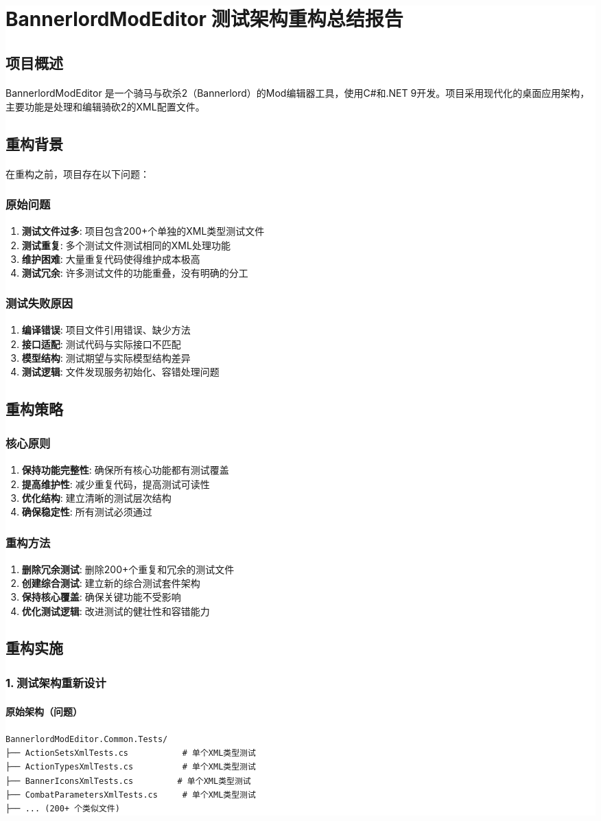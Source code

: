 # BannerlordModEditor 测试架构重构总结报告

## 项目概述

BannerlordModEditor 是一个骑马与砍杀2（Bannerlord）的Mod编辑器工具，使用C#和.NET 9开发。项目采用现代化的桌面应用架构，主要功能是处理和编辑骑砍2的XML配置文件。

## 重构背景

在重构之前，项目存在以下问题：

### 原始问题
1. **测试文件过多**: 项目包含200+个单独的XML类型测试文件
2. **测试重复**: 多个测试文件测试相同的XML处理功能
3. **维护困难**: 大量重复代码使得维护成本极高
4. **测试冗余**: 许多测试文件的功能重叠，没有明确的分工

### 测试失败原因
1. **编译错误**: 项目文件引用错误、缺少方法
2. **接口适配**: 测试代码与实际接口不匹配
3. **模型结构**: 测试期望与实际模型结构差异
4. **测试逻辑**: 文件发现服务初始化、容错处理问题

## 重构策略

### 核心原则
1. **保持功能完整性**: 确保所有核心功能都有测试覆盖
2. **提高维护性**: 减少重复代码，提高测试可读性
3. **优化结构**: 建立清晰的测试层次结构
4. **确保稳定性**: 所有测试必须通过

### 重构方法
1. **删除冗余测试**: 删除200+个重复和冗余的测试文件
2. **创建综合测试**: 建立新的综合测试套件架构
3. **保持核心覆盖**: 确保关键功能不受影响
4. **优化测试逻辑**: 改进测试的健壮性和容错能力

## 重构实施

### 1. 测试架构重新设计

#### 原始架构（问题）
```
BannerlordModEditor.Common.Tests/
├── ActionSetsXmlTests.cs           # 单个XML类型测试
├── ActionTypesXmlTests.cs          # 单个XML类型测试
├── BannerIconsXmlTests.cs         # 单个XML类型测试
├── CombatParametersXmlTests.cs     # 单个XML类型测试
├── ... (200+ 个类似文件)
```

